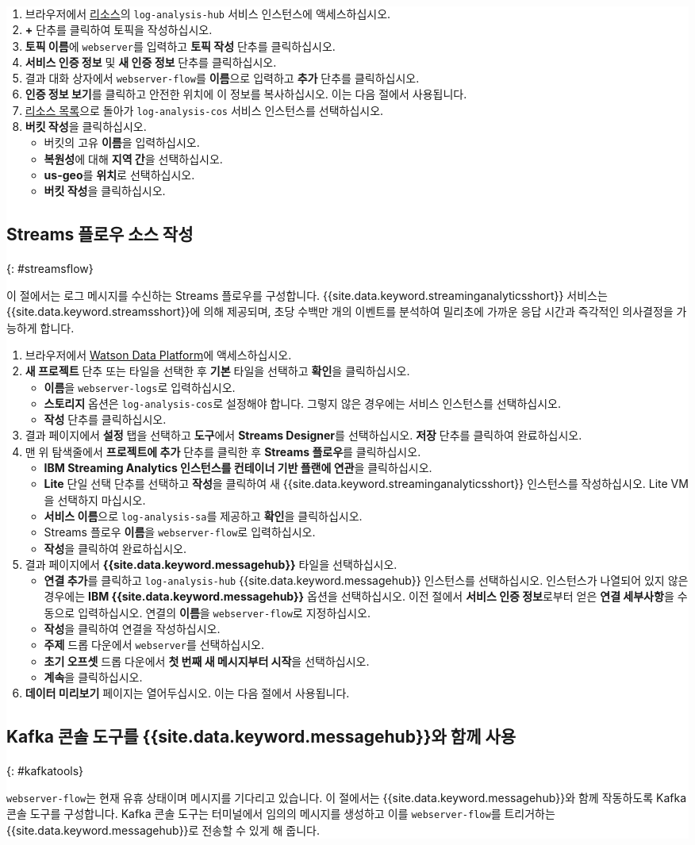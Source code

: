 1. 브라우저에서 [리소스](https://{DomainName}/resources?search=log-analysis)의 `log-analysis-hub` 서비스 인스턴스에 액세스하십시오. 
2. **+** 단추를 클릭하여 토픽을 작성하십시오. 
3. **토픽 이름**에 `webserver`를 입력하고 **토픽 작성** 단추를 클릭하십시오. 
4. **서비스 인증 정보** 및 **새 인증 정보** 단추를 클릭하십시오. 
5. 결과 대화 상자에서 `webserver-flow`를 **이름**으로 입력하고 **추가** 단추를 클릭하십시오. 
6. **인증 정보 보기**를 클릭하고 안전한 위치에 이 정보를 복사하십시오. 이는 다음 절에서 사용됩니다. 
7. [리소스 목록](https://{DomainName}/resources?search=log-analysis)으로 돌아가 `log-analysis-cos` 서비스 인스턴스를 선택하십시오. 
8. **버킷 작성**을 클릭하십시오. 
    * 버킷의 고유 **이름**을 입력하십시오. 
    * **복원성**에 대해 **지역 간**을 선택하십시오. 
    * **us-geo**를 **위치**로 선택하십시오. 
    * **버킷 작성**을 클릭하십시오. 

## Streams 플로우 소스 작성

{: #streamsflow}

이 절에서는 로그 메시지를 수신하는 Streams 플로우를 구성합니다. {{site.data.keyword.streaminganalyticsshort}} 서비스는 {{site.data.keyword.streamsshort}}에 의해 제공되며, 초당 수백만 개의 이벤트를 분석하여 밀리초에 가까운 응답 시간과 즉각적인 의사결정을 가능하게 합니다. 

1. 브라우저에서 [Watson Data Platform](https://dataplatform.ibm.com)에 액세스하십시오. 
2. **새 프로젝트** 단추 또는 타일을 선택한 후 **기본** 타일을 선택하고 **확인**을 클릭하십시오. 
    * **이름**을 `webserver-logs`로 입력하십시오. 
    * **스토리지** 옵션은 `log-analysis-cos`로 설정해야 합니다. 그렇지 않은 경우에는 서비스 인스턴스를 선택하십시오. 
    * **작성** 단추를 클릭하십시오. 
3. 결과 페이지에서 **설정** 탭을 선택하고 **도구**에서 **Streams Designer**를 선택하십시오. **저장** 단추를 클릭하여 완료하십시오. 
4. 맨 위 탐색줄에서 **프로젝트에 추가** 단추를 클릭한 후 **Streams 플로우**를 클릭하십시오. 
    * **IBM Streaming Analytics 인스턴스를 컨테이너 기반 플랜에 연관**을 클릭하십시오. 
    * **Lite** 단일 선택 단추를 선택하고 **작성**을 클릭하여 새 {{site.data.keyword.streaminganalyticsshort}} 인스턴스를 작성하십시오. Lite VM을 선택하지 마십시오. 
    * **서비스 이름**으로 `log-analysis-sa`를 제공하고 **확인**을 클릭하십시오. 
    * Streams 플로우 **이름**을 `webserver-flow`로 입력하십시오. 
    * **작성**을 클릭하여 완료하십시오. 
5. 결과 페이지에서 **{{site.data.keyword.messagehub}}** 타일을 선택하십시오. 
    * **연결 추가**를 클릭하고 `log-analysis-hub` {{site.data.keyword.messagehub}} 인스턴스를 선택하십시오. 인스턴스가 나열되어 있지 않은 경우에는 **IBM {{site.data.keyword.messagehub}}** 옵션을 선택하십시오. 이전 절에서 **서비스 인증 정보**로부터 얻은 **연결 세부사항**을 수동으로 입력하십시오. 연결의 **이름**을 `webserver-flow`로 지정하십시오. 
    * **작성**을 클릭하여 연결을 작성하십시오. 
    * **주제** 드롭 다운에서 `webserver`를 선택하십시오. 
    * **초기 오프셋** 드롭 다운에서 **첫 번째 새 메시지부터 시작**을 선택하십시오. 
    * **계속**을 클릭하십시오. 
6. **데이터 미리보기** 페이지는 열어두십시오. 이는 다음 절에서 사용됩니다. 

## Kafka 콘솔 도구를 {{site.data.keyword.messagehub}}와 함께 사용

{: #kafkatools}

`webserver-flow`는 현재 유휴 상태이며 메시지를 기다리고 있습니다. 이 절에서는 {{site.data.keyword.messagehub}}와 함께 작동하도록 Kafka 콘솔 도구를 구성합니다. Kafka 콘솔 도구는 터미널에서 임의의 메시지를 생성하고 이를 `webserver-flow`를 트리거하는 {{site.data.keyword.messagehub}}로 전송할 수 있게 해 줍니다. 
